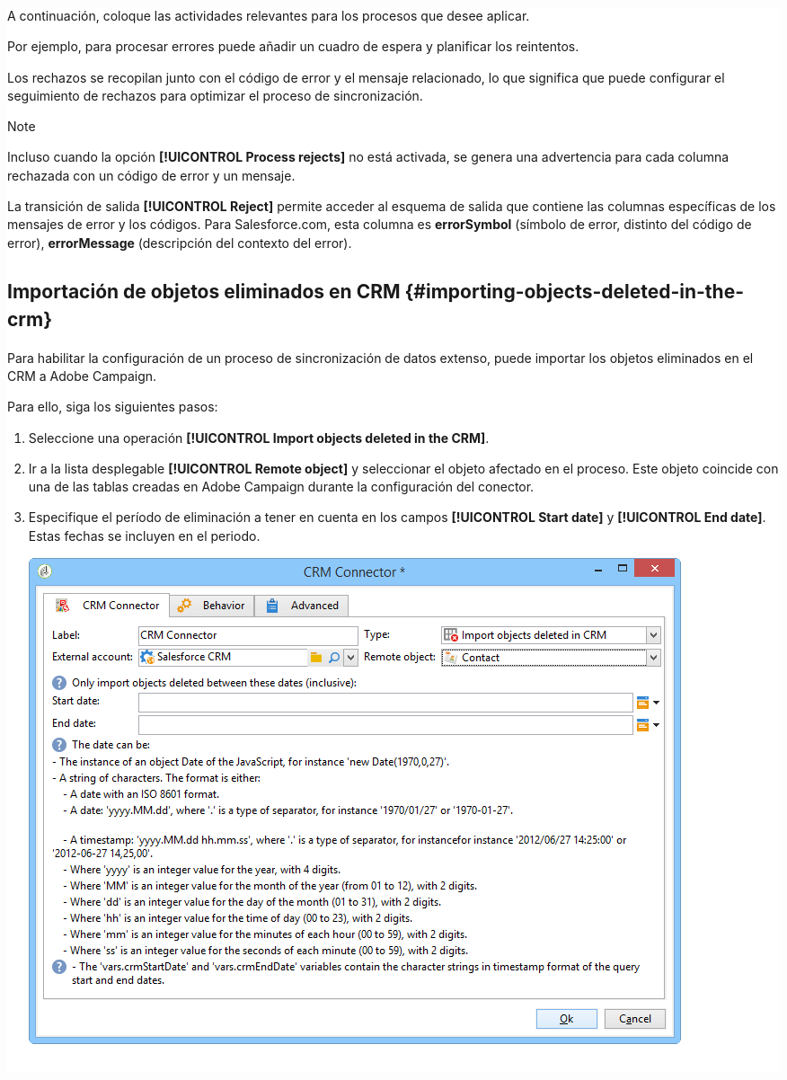 A continuación, coloque las actividades relevantes para los procesos que desee aplicar.

Por ejemplo, para procesar errores puede añadir un cuadro de espera y planificar los reintentos.

Los rechazos se recopilan junto con el código de error y el mensaje relacionado, lo que significa que puede configurar el seguimiento de rechazos para optimizar el proceso de sincronización.

>[!NOTE]
>
>Incluso cuando la opción **[!UICONTROL Process rejects]** no está activada, se genera una advertencia para cada columna rechazada con un código de error y un mensaje.

La transición de salida **[!UICONTROL Reject]** permite acceder al esquema de salida que contiene las columnas específicas de los mensajes de error y los códigos. Para Salesforce.com, esta columna es **errorSymbol** (símbolo de error, distinto del código de error), **errorMessage** (descripción del contexto del error).

## Importación de objetos eliminados en CRM {#importing-objects-deleted-in-the-crm}

Para habilitar la configuración de un proceso de sincronización de datos extenso, puede importar los objetos eliminados en el CRM a Adobe Campaign.

Para ello, siga los siguientes pasos:

1. Seleccione una operación **[!UICONTROL Import objects deleted in the CRM]**.
1. Ir a la lista desplegable **[!UICONTROL Remote object]** y seleccionar el objeto afectado en el proceso. Este objeto coincide con una de las tablas creadas en Adobe Campaign durante la configuración del conector.
1. Especifique el período de eliminación a tener en cuenta en los campos **[!UICONTROL Start date]** y **[!UICONTROL End date]**. Estas fechas se incluyen en el periodo.

   ![](assets/crm_import_deleted_obj.png)
